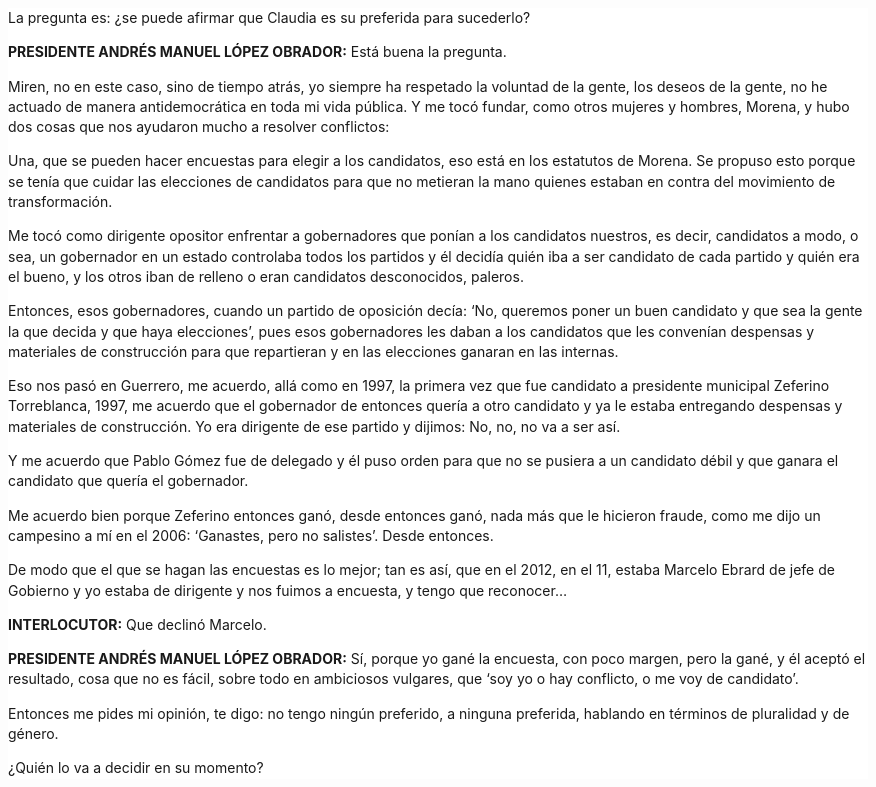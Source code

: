 La pregunta es: ¿se puede afirmar que Claudia es su preferida para sucederlo?

**PRESIDENTE ANDRÉS MANUEL LÓPEZ OBRADOR:** Está buena la pregunta.

Miren, no en este caso, sino de tiempo atrás, yo siempre ha respetado la
voluntad de la gente, los deseos de la gente, no he actuado de manera
antidemocrática en toda mi vida pública. Y me tocó fundar, como otros mujeres
y hombres, Morena, y hubo dos cosas que nos ayudaron mucho a resolver
conflictos:

Una, que se pueden hacer encuestas para elegir a los candidatos, eso está en
los estatutos de Morena. Se propuso esto porque se tenía que cuidar las
elecciones de candidatos para que no metieran la mano quienes estaban en
contra del movimiento de transformación.

Me tocó como dirigente opositor enfrentar a gobernadores que ponían a los
candidatos nuestros, es decir, candidatos a modo, o sea, un gobernador en un
estado controlaba todos los partidos y él decidía quién iba a ser candidato de
cada partido y quién era el bueno, y los otros iban de relleno o eran
candidatos desconocidos, paleros.

Entonces, esos gobernadores, cuando un partido de oposición decía: ‘No,
queremos poner un buen candidato y que sea la gente la que decida y que haya
elecciones’, pues esos gobernadores les daban a los candidatos que les
convenían despensas y materiales de construcción para que repartieran y en las
elecciones ganaran en las internas.

Eso nos pasó en Guerrero, me acuerdo, allá como en 1997, la primera vez que
fue candidato a presidente municipal Zeferino Torreblanca, 1997, me acuerdo
que el gobernador de entonces quería a otro candidato y ya le estaba
entregando despensas y materiales de construcción. Yo era dirigente de ese
partido y dijimos: No, no, no va a ser así.

Y me acuerdo que Pablo Gómez fue de delegado y él puso orden para que no se
pusiera a un candidato débil y que ganara el candidato que quería el
gobernador.

Me acuerdo bien porque Zeferino entonces ganó, desde entonces ganó, nada más
que le hicieron fraude, como me dijo un campesino a mí en el 2006: ‘Ganastes,
pero no salistes’. Desde entonces.

De modo que el que se hagan las encuestas es lo mejor; tan es así, que en el
2012, en el 11, estaba Marcelo Ebrard de jefe de Gobierno y yo estaba de
dirigente y nos fuimos a encuesta, y tengo que reconocer…

**INTERLOCUTOR:** Que declinó Marcelo.

**PRESIDENTE ANDRÉS MANUEL LÓPEZ OBRADOR:** Sí, porque yo gané la encuesta,
con poco margen, pero la gané, y él aceptó el resultado, cosa que no es fácil,
sobre todo en ambiciosos vulgares, que ‘soy yo o hay conflicto, o me voy de
candidato’.

Entonces me pides mi opinión, te digo: no tengo ningún preferido, a ninguna
preferida, hablando en términos de pluralidad y de género.

¿Quién lo va a decidir en su momento?
